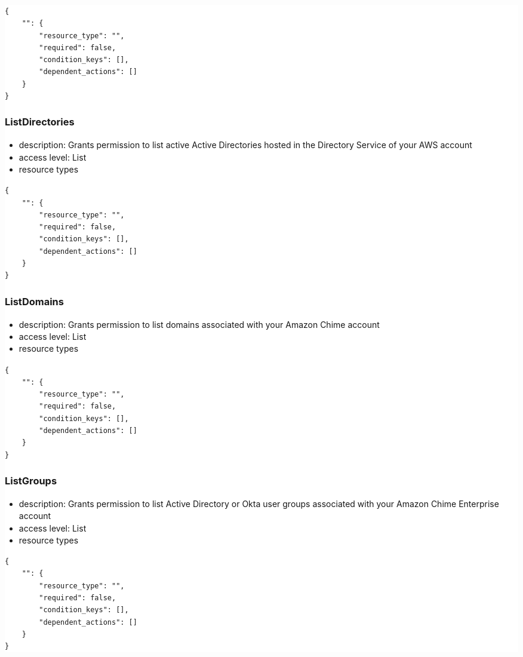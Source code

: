 ```
{
    "": {
        "resource_type": "",
        "required": false,
        "condition_keys": [],
        "dependent_actions": []
    }
}
```

### ListDirectories

- description: Grants permission to list active Active Directories hosted in the Directory Service of your AWS account
- access level: List
- resource types

```
{
    "": {
        "resource_type": "",
        "required": false,
        "condition_keys": [],
        "dependent_actions": []
    }
}
```

### ListDomains

- description: Grants permission to list domains associated with your Amazon Chime account
- access level: List
- resource types

```
{
    "": {
        "resource_type": "",
        "required": false,
        "condition_keys": [],
        "dependent_actions": []
    }
}
```

### ListGroups

- description: Grants permission to list Active Directory or Okta user groups associated with your Amazon Chime Enterprise account
- access level: List
- resource types

```
{
    "": {
        "resource_type": "",
        "required": false,
        "condition_keys": [],
        "dependent_actions": []
    }
}
```
